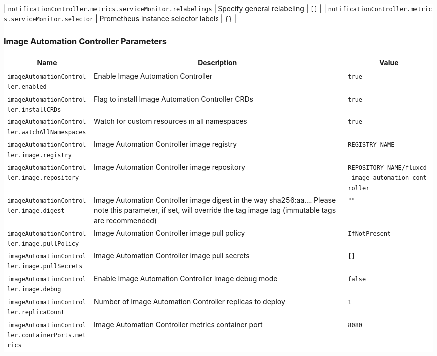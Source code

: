 | `notificationController.metrics.serviceMonitor.relabelings`       | Specify general relabeling                                                                             | `[]`        |
| `notificationController.metrics.serviceMonitor.selector`          | Prometheus instance selector labels                                                                    | `{}`        |

### Image Automation Controller Parameters

| Name                                                                          | Description                                                                                                                                                                                                                                                           | Value                                                |
| ----------------------------------------------------------------------------- | --------------------------------------------------------------------------------------------------------------------------------------------------------------------------------------------------------------------------------------------------------------------- | ---------------------------------------------------- |
| `imageAutomationController.enabled`                                           | Enable Image Automation Controller                                                                                                                                                                                                                                    | `true`                                               |
| `imageAutomationController.installCRDs`                                       | Flag to install Image Automation Controller CRDs                                                                                                                                                                                                                      | `true`                                               |
| `imageAutomationController.watchAllNamespaces`                                | Watch for custom resources in all namespaces                                                                                                                                                                                                                          | `true`                                               |
| `imageAutomationController.image.registry`                                    | Image Automation Controller image registry                                                                                                                                                                                                                            | `REGISTRY_NAME`                                      |
| `imageAutomationController.image.repository`                                  | Image Automation Controller image repository                                                                                                                                                                                                                          | `REPOSITORY_NAME/fluxcd-image-automation-controller` |
| `imageAutomationController.image.digest`                                      | Image Automation Controller image digest in the way sha256:aa.... Please note this parameter, if set, will override the tag image tag (immutable tags are recommended)                                                                                                | `""`                                                 |
| `imageAutomationController.image.pullPolicy`                                  | Image Automation Controller image pull policy                                                                                                                                                                                                                         | `IfNotPresent`                                       |
| `imageAutomationController.image.pullSecrets`                                 | Image Automation Controller image pull secrets                                                                                                                                                                                                                        | `[]`                                                 |
| `imageAutomationController.image.debug`                                       | Enable Image Automation Controller image debug mode                                                                                                                                                                                                                   | `false`                                              |
| `imageAutomationController.replicaCount`                                      | Number of Image Automation Controller replicas to deploy                                                                                                                                                                                                              | `1`                                                  |
| `imageAutomationController.containerPorts.metrics`                            | Image Automation Controller metrics container port                                                                                                                                                                                                                    | `8080`                                               |